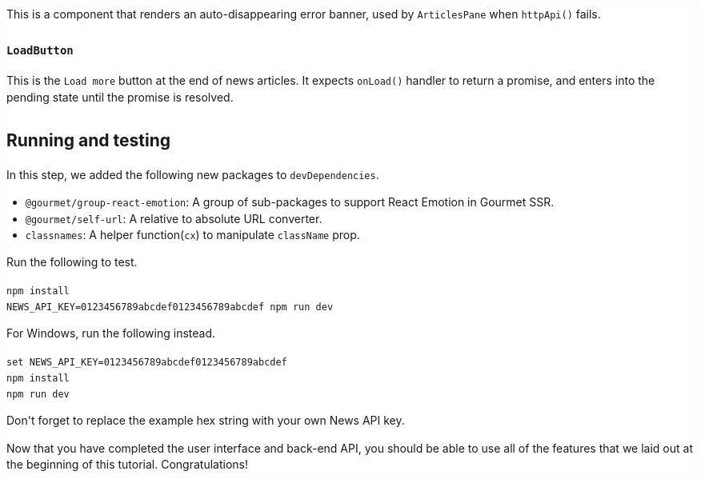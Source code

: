 This is a component that renders an auto-disappearing error banner, used by `ArticlesPane` when `httpApi()` fails.

### `LoadButton`

This is the `Load more` button at the end of news articles. It expects `onLoad()` handler to return a promise, and enters into the pending state until the promise is resolved.

## Running and testing

In this step, we added the following new packages to `devDependencies`.

- `@gourmet/group-react-emotion`: A group of sub-packages to support React Emotion in Gourmet SSR.
- `@gourmet/self-url`: A relative to absolute URL converter.
- `classnames`: A helper function(`cx`) to manipulate `className` prop.

Run the following to test.

```text
npm install
NEWS_API_KEY=0123456789abcdef0123456789abcdef npm run dev
```

For Windows, run the following instead.

```text
set NEWS_API_KEY=0123456789abcdef0123456789abcdef
npm install
npm run dev
```

Don't forget to replace the example hex string with your own News API key.

Now that you have completed the user interface and back-end API, you should be able to use all of the features that we laid out at the beginning of this tutorial. Congratulations!
